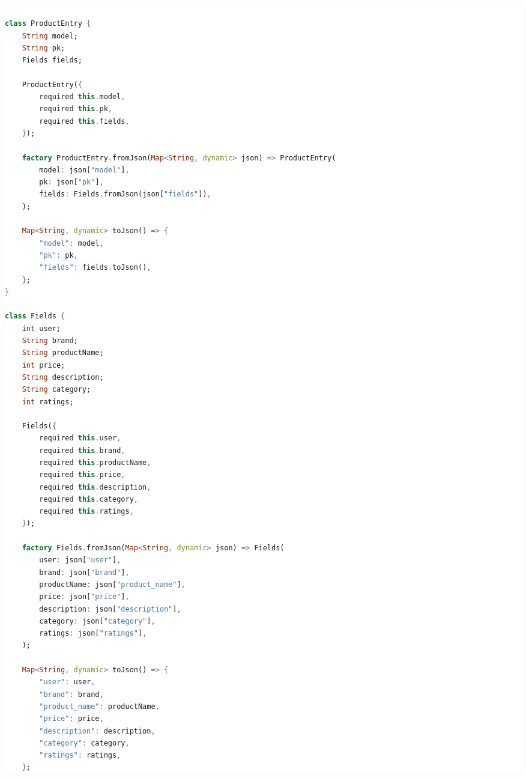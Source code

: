 ```dart

class ProductEntry {
    String model;
    String pk;
    Fields fields;

    ProductEntry({
        required this.model,
        required this.pk,
        required this.fields,
    });

    factory ProductEntry.fromJson(Map<String, dynamic> json) => ProductEntry(
        model: json["model"],
        pk: json["pk"],
        fields: Fields.fromJson(json["fields"]),
    );

    Map<String, dynamic> toJson() => {
        "model": model,
        "pk": pk,
        "fields": fields.toJson(),
    };
}

class Fields {
    int user;
    String brand;
    String productName;
    int price;
    String description;
    String category;
    int ratings;

    Fields({
        required this.user,
        required this.brand,
        required this.productName,
        required this.price,
        required this.description,
        required this.category,
        required this.ratings,
    });

    factory Fields.fromJson(Map<String, dynamic> json) => Fields(
        user: json["user"],
        brand: json["brand"],
        productName: json["product_name"],
        price: json["price"],
        description: json["description"],
        category: json["category"],
        ratings: json["ratings"],
    );

    Map<String, dynamic> toJson() => {
        "user": user,
        "brand": brand,
        "product_name": productName,
        "price": price,
        "description": description,
        "category": category,
        "ratings": ratings,
    };
```